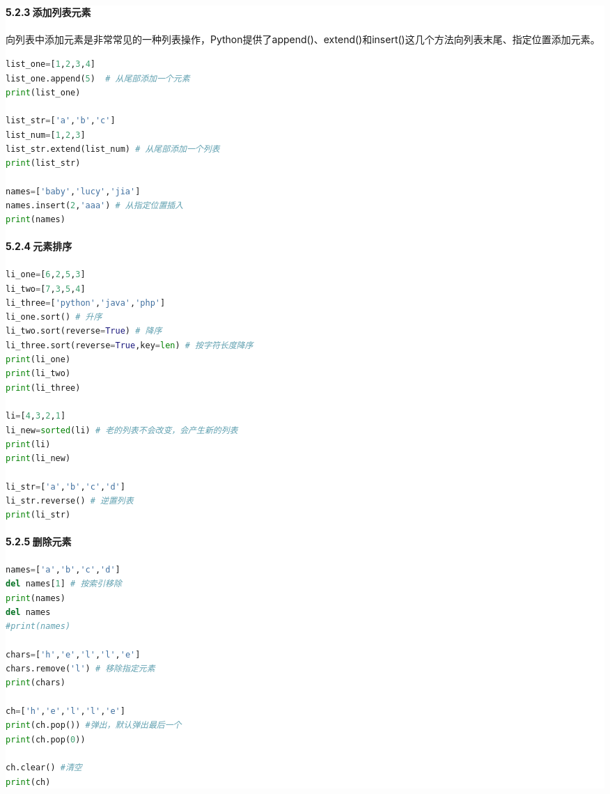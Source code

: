 #### 5.2.3 添加列表元素

向列表中添加元素是非常常见的一种列表操作，Python提供了append()、extend()和insert()这几个方法向列表末尾、指定位置添加元素。

```python
list_one=[1,2,3,4]
list_one.append(5)  # 从尾部添加一个元素
print(list_one)

list_str=['a','b','c']
list_num=[1,2,3]
list_str.extend(list_num) # 从尾部添加一个列表
print(list_str)

names=['baby','lucy','jia']
names.insert(2,'aaa') # 从指定位置插入
print(names)
```

#### 5.2.4 元素排序

```python
li_one=[6,2,5,3]
li_two=[7,3,5,4]
li_three=['python','java','php']
li_one.sort() # 升序
li_two.sort(reverse=True) # 降序
li_three.sort(reverse=True,key=len) # 按字符长度降序
print(li_one)
print(li_two)
print(li_three)

li=[4,3,2,1]
li_new=sorted(li) # 老的列表不会改变，会产生新的列表
print(li)
print(li_new)

li_str=['a','b','c','d']
li_str.reverse() # 逆置列表
print(li_str)
```

#### 5.2.5 删除元素

```python
names=['a','b','c','d']
del names[1] # 按索引移除
print(names)
del names
#print(names)

chars=['h','e','l','l','e']
chars.remove('l') # 移除指定元素
print(chars)

ch=['h','e','l','l','e']
print(ch.pop()) #弹出，默认弹出最后一个
print(ch.pop(0))

ch.clear() #清空
print(ch)

```
